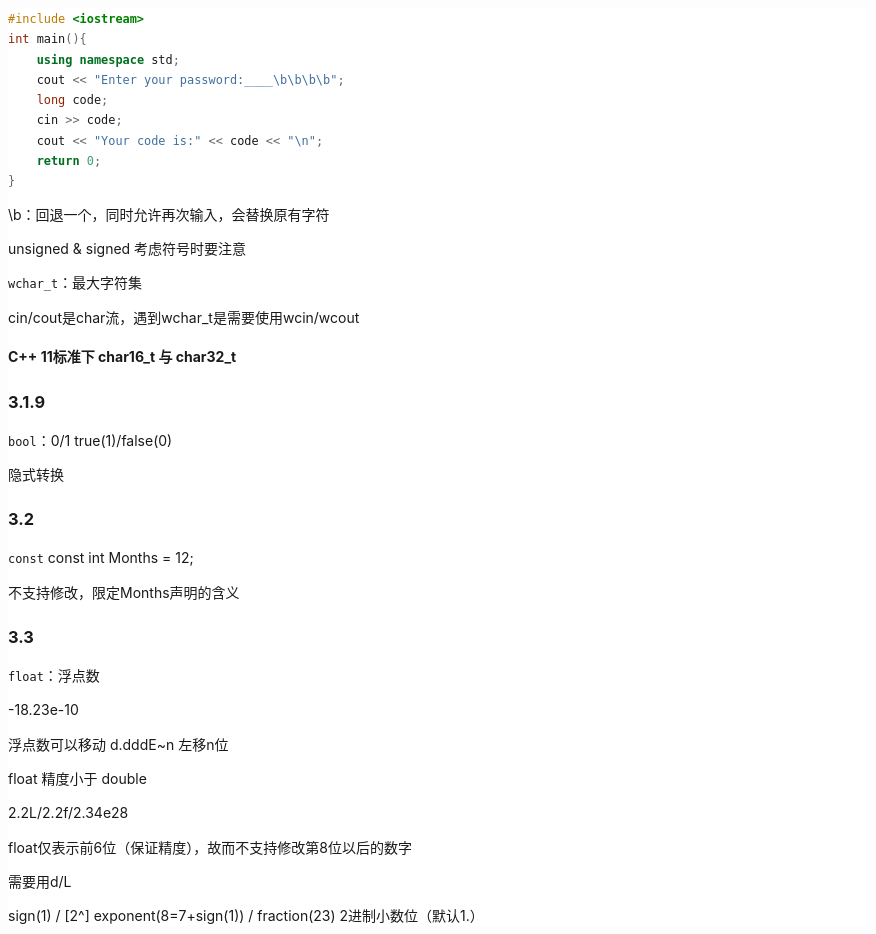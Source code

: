 
```c++
#include <iostream>
int main(){
    using namespace std;
    cout << "Enter your password:____\b\b\b\b";
    long code;
    cin >> code;
    cout << "Your code is:" << code << "\n";
    return 0;
}
```

\b：回退一个，同时允许再次输入，会替换原有字符

unsigned & signed 考虑符号时要注意



`wchar_t`：最大字符集

cin/cout是char流，遇到wchar_t是需要使用wcin/wcout

#### C++ 11标准下 char16_t 与 char32_t



### 3.1.9

`bool`：0/1 true(1)/false(0)

隐式转换



### 3.2

`const` const int Months = 12;

不支持修改，限定Months声明的含义



### 3.3

`float`：浮点数

-18.23e-10

浮点数可以移动 d.dddE~n 左移n位

float 精度小于 double

2.2L/2.2f/2.34e28

float仅表示前6位（保证精度），故而不支持修改第8位以后的数字

需要用d/L

sign(1) / [2^] exponent(8=7+sign(1)) / fraction(23) 2进制小数位（默认1.）


